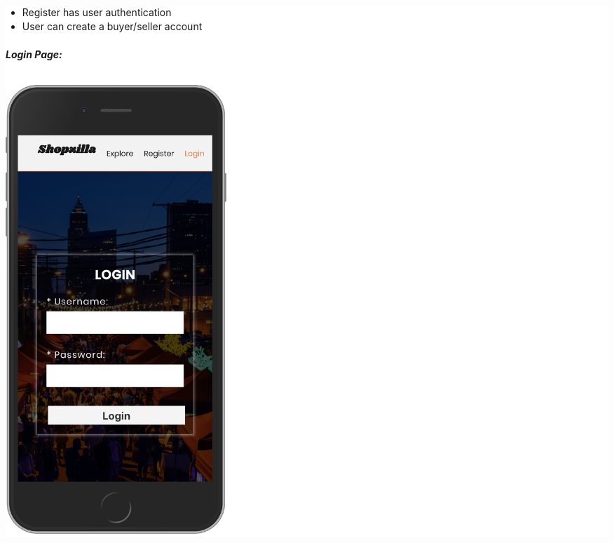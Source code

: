 - Register has user authentication
- User can create a buyer/seller account
  
###### ***Login Page:***
<img src="https://github.com/romiaujla/shopzilla-client-v2/blob/master/public/images/screenshots/login.png" width="315px" />
